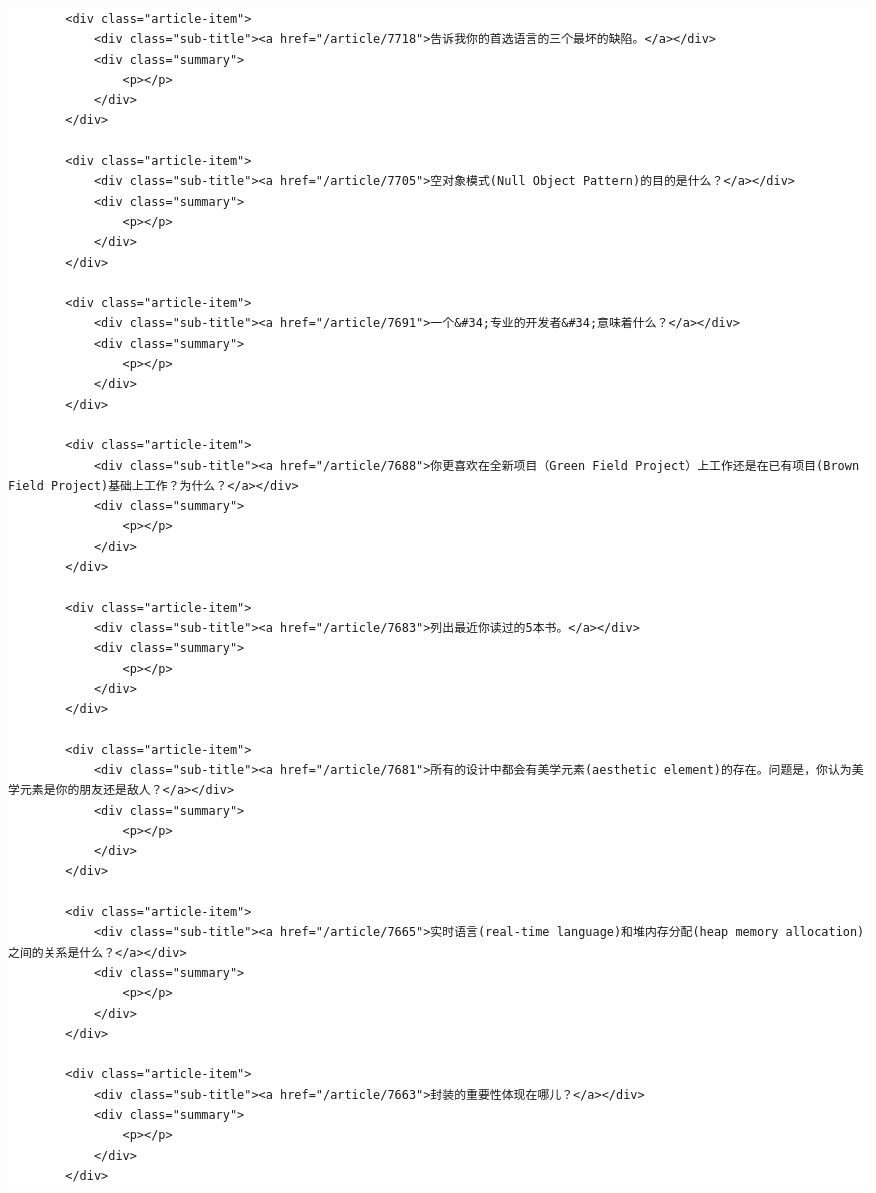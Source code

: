             <div class="article-item">
                <div class="sub-title"><a href="/article/7718">告诉我你的首选语言的三个最坏的缺陷。</a></div>
                <div class="summary">
                    <p></p>
                </div>
            </div>
            
            <div class="article-item">
                <div class="sub-title"><a href="/article/7705">空对象模式(Null Object Pattern)的目的是什么？</a></div>
                <div class="summary">
                    <p></p>
                </div>
            </div>
            
            <div class="article-item">
                <div class="sub-title"><a href="/article/7691">一个&#34;专业的开发者&#34;意味着什么？</a></div>
                <div class="summary">
                    <p></p>
                </div>
            </div>
            
            <div class="article-item">
                <div class="sub-title"><a href="/article/7688">你更喜欢在全新项目（Green Field Project）上工作还是在已有项目(Brown Field Project)基础上工作？为什么？</a></div>
                <div class="summary">
                    <p></p>
                </div>
            </div>
            
            <div class="article-item">
                <div class="sub-title"><a href="/article/7683">列出最近你读过的5本书。</a></div>
                <div class="summary">
                    <p></p>
                </div>
            </div>
            
            <div class="article-item">
                <div class="sub-title"><a href="/article/7681">所有的设计中都会有美学元素(aesthetic element)的存在。问题是，你认为美学元素是你的朋友还是敌人？</a></div>
                <div class="summary">
                    <p></p>
                </div>
            </div>
            
            <div class="article-item">
                <div class="sub-title"><a href="/article/7665">实时语言(real-time language)和堆内存分配(heap memory allocation)之间的关系是什么？</a></div>
                <div class="summary">
                    <p></p>
                </div>
            </div>
            
            <div class="article-item">
                <div class="sub-title"><a href="/article/7663">封装的重要性体现在哪儿？</a></div>
                <div class="summary">
                    <p></p>
                </div>
            </div>
            
